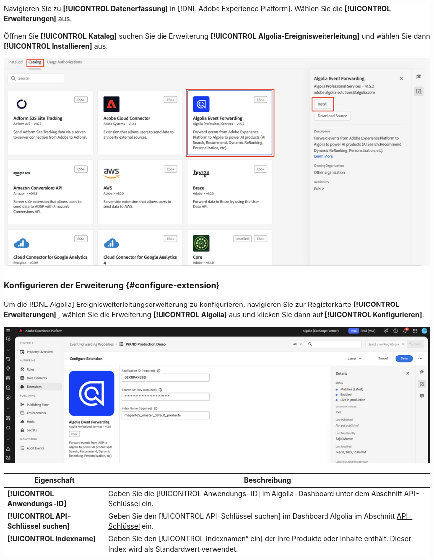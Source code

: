 Navigieren Sie zu **[!UICONTROL Datenerfassung]** in [!DNL Adobe Experience Platform]. Wählen Sie die **[!UICONTROL Erweiterungen]** aus.

Öffnen Sie **[!UICONTROL Katalog]** suchen Sie die Erweiterung **[!UICONTROL Algolia-Ereignisweiterleitung]** und wählen Sie dann **[!UICONTROL Installieren]** aus.

![Der Installationsprozess für die Algolia-Erweiterung für die Ereignisweiterleitung in Adobe Experience Platform](../../../images/extensions/server/algolia/install-extension.png)

### Konfigurieren der Erweiterung {#configure-extension}

Um die [!DNL Algolia] Ereignisweiterleitungserweiterung zu konfigurieren, navigieren Sie zur Registerkarte **[!UICONTROL Erweiterungen]** , wählen Sie die Erweiterung **[!UICONTROL Algolia]** aus und klicken Sie dann auf **[!UICONTROL Konfigurieren]**.

![Konfigurationsbildschirm für die Algolia-Ereignisweiterleitungserweiterung in Adobe Experience Platform](../../../images/extensions/server/algolia/configure.png)

| Eigenschaft | Beschreibung |
|----------|-------------|
| **[!UICONTROL Anwendungs-ID]** | Geben Sie die [!UICONTROL Anwendungs-ID] im Algolia-Dashboard unter dem Abschnitt [API-Schlüssel](https://www.algolia.com/account/api-keys/all) ein. |
| **[!UICONTROL API-Schlüssel suchen]** | Geben Sie den [!UICONTROL API-Schlüssel suchen] im Dashboard Algolia im Abschnitt [API-Schlüssel](https://www.algolia.com/account/api-keys/all) ein. |
| **[!UICONTROL Indexname]** | Geben Sie den [!UICONTROL Indexnamen“ ein] der Ihre Produkte oder Inhalte enthält. Dieser Index wird als Standardwert verwendet. |
